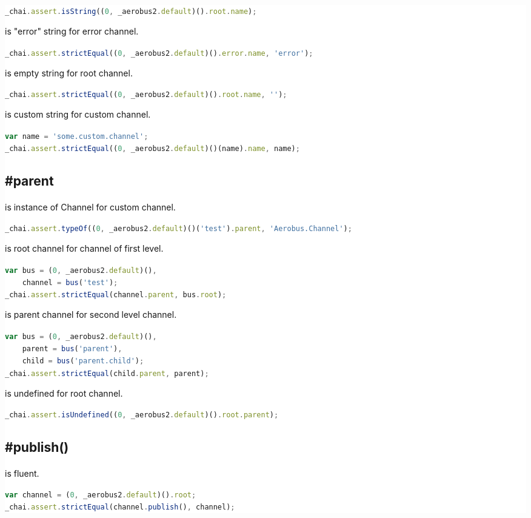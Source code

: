 ```js
_chai.assert.isString((0, _aerobus2.default)().root.name);
```

is "error" string for error channel.

```js
_chai.assert.strictEqual((0, _aerobus2.default)().error.name, 'error');
```

is empty string for root channel.

```js
_chai.assert.strictEqual((0, _aerobus2.default)().root.name, '');
```

is custom string for custom channel.

```js
var name = 'some.custom.channel';
_chai.assert.strictEqual((0, _aerobus2.default)()(name).name, name);
```

<a name="aerobuschannel-parent"></a>
## #parent
is instance of Channel for custom channel.

```js
_chai.assert.typeOf((0, _aerobus2.default)()('test').parent, 'Aerobus.Channel');
```

is root channel for channel of first level.

```js
var bus = (0, _aerobus2.default)(),
    channel = bus('test');
_chai.assert.strictEqual(channel.parent, bus.root);
```

is parent channel for second level channel.

```js
var bus = (0, _aerobus2.default)(),
    parent = bus('parent'),
    child = bus('parent.child');
_chai.assert.strictEqual(child.parent, parent);
```

is undefined for root channel.

```js
_chai.assert.isUndefined((0, _aerobus2.default)().root.parent);
```

<a name="aerobuschannel-publish"></a>
## #publish()
is fluent.

```js
var channel = (0, _aerobus2.default)().root;
_chai.assert.strictEqual(channel.publish(), channel);
```
